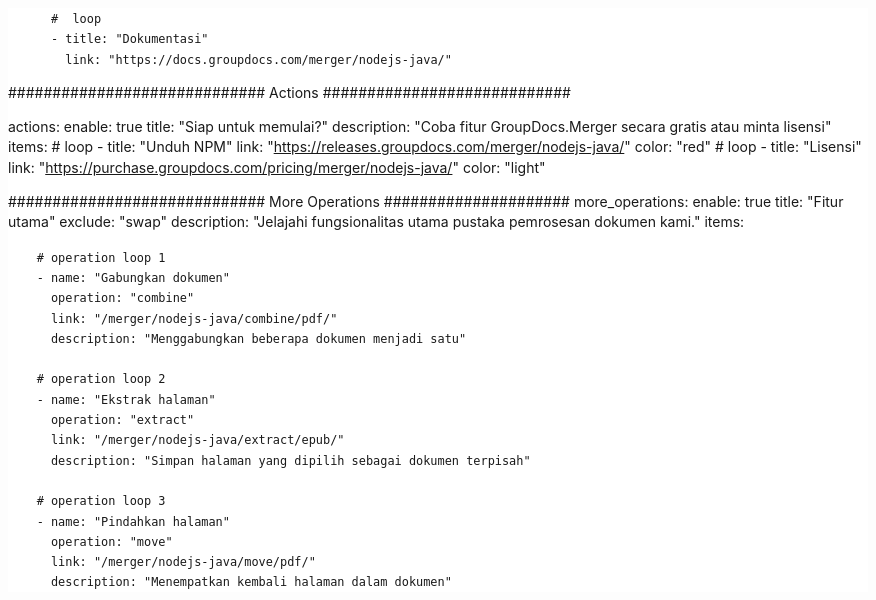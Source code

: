           #  loop
          - title: "Dokumentasi"
            link: "https://docs.groupdocs.com/merger/nodejs-java/"
            

            


############################# Actions ############################

actions:
  enable: true
  title: "Siap untuk memulai?"
  description: "Coba fitur GroupDocs.Merger secara gratis atau minta lisensi"
  items:
    #  loop
    - title: "Unduh NPM"
      link: "https://releases.groupdocs.com/merger/nodejs-java/"
      color: "red"
        #  loop
    - title: "Lisensi"
      link: "https://purchase.groupdocs.com/pricing/merger/nodejs-java/"
      color: "light"


############################# More Operations #####################
more_operations:
    enable: true
    title: "Fitur utama"
    exclude: "swap"
    description: "Jelajahi fungsionalitas utama pustaka pemrosesan dokumen kami."
    items: 
          
        # operation loop 1
        - name: "Gabungkan dokumen"
          operation: "combine"
          link: "/merger/nodejs-java/combine/pdf/"
          description: "Menggabungkan beberapa dokumen menjadi satu"

        # operation loop 2
        - name: "Ekstrak halaman"
          operation: "extract"
          link: "/merger/nodejs-java/extract/epub/"
          description: "Simpan halaman yang dipilih sebagai dokumen terpisah"

        # operation loop 3
        - name: "Pindahkan halaman"
          operation: "move"
          link: "/merger/nodejs-java/move/pdf/"
          description: "Menempatkan kembali halaman dalam dokumen"
